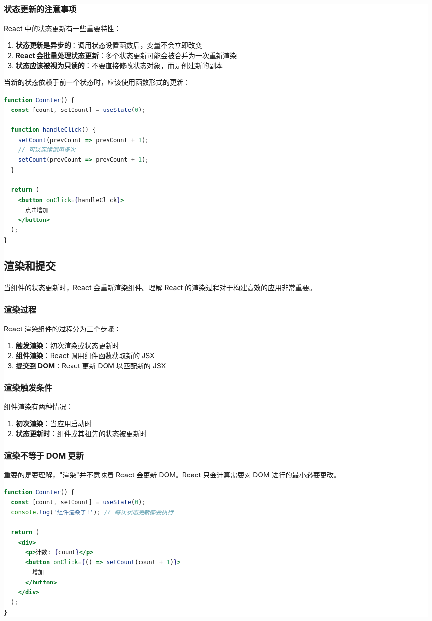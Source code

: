 ```jsx
```

### 状态更新的注意事项

React 中的状态更新有一些重要特性：

1. **状态更新是异步的**：调用状态设置函数后，变量不会立即改变
2. **React 会批量处理状态更新**：多个状态更新可能会被合并为一次重新渲染
3. **状态应该被视为只读的**：不要直接修改状态对象，而是创建新的副本

当新的状态依赖于前一个状态时，应该使用函数形式的更新：

```jsx
function Counter() {
  const [count, setCount] = useState(0);

  function handleClick() {
    setCount(prevCount => prevCount + 1);
    // 可以连续调用多次
    setCount(prevCount => prevCount + 1);
  }

  return (
    <button onClick={handleClick}>
      点击增加
    </button>
  );
}
```

## 渲染和提交

当组件的状态更新时，React 会重新渲染组件。理解 React 的渲染过程对于构建高效的应用非常重要。

### 渲染过程

React 渲染组件的过程分为三个步骤：

1. **触发渲染**：初次渲染或状态更新时
2. **组件渲染**：React 调用组件函数获取新的 JSX
3. **提交到 DOM**：React 更新 DOM 以匹配新的 JSX

### 渲染触发条件

组件渲染有两种情况：

1. **初次渲染**：当应用启动时
2. **状态更新时**：组件或其祖先的状态被更新时

### 渲染不等于 DOM 更新

重要的是要理解，"渲染"并不意味着 React 会更新 DOM。React 只会计算需要对 DOM 进行的最小必要更改。

```jsx
function Counter() {
  const [count, setCount] = useState(0);
  console.log('组件渲染了!'); // 每次状态更新都会执行

  return (
    <div>
      <p>计数: {count}</p>
      <button onClick={() => setCount(count + 1)}>
        增加
      </button>
    </div>
  );
}
```